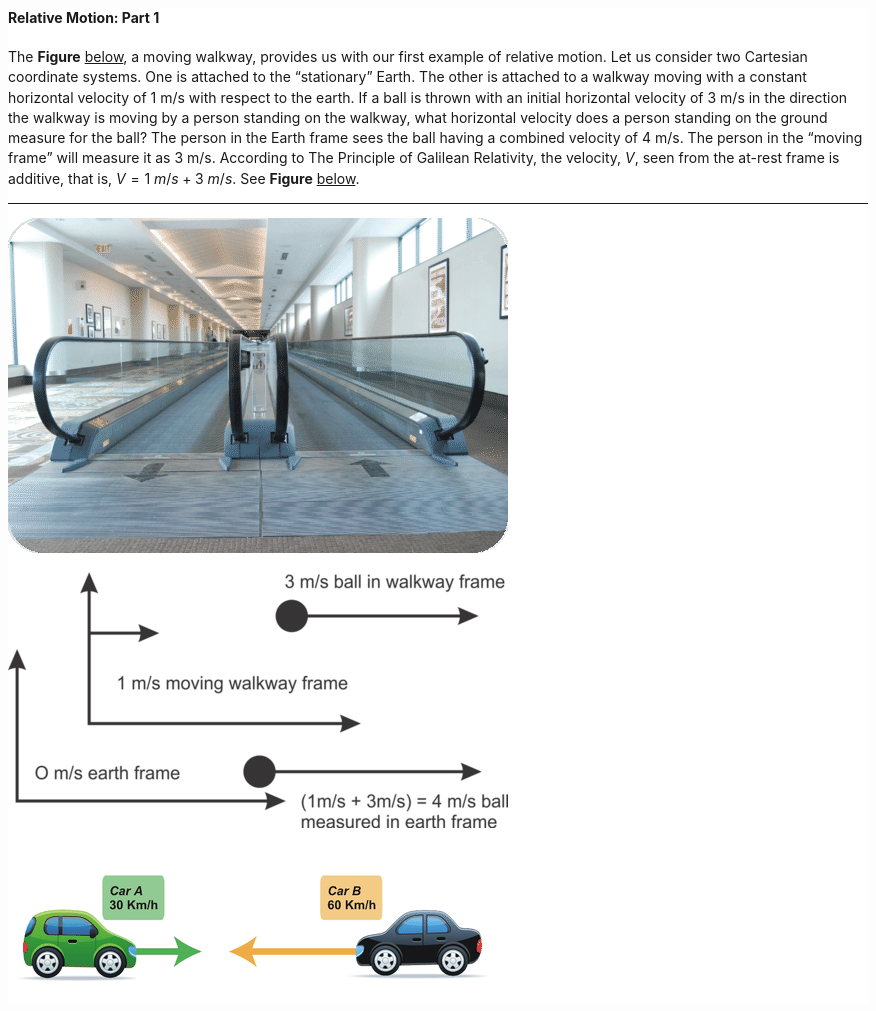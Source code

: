 #### Relative Motion: Part 1

The **Figure** [below](#x-ck12-OTgwNDUtMTM1NjczODYyOS02Mi0yMi1QaHktSW50LUhvbm9ycy0wMy0wOA..), a moving walkway, provides us with our first example of relative motion. Let us consider two Cartesian coordinate systems. One is attached to the “stationary” Earth. The other is attached to a walkway moving with a constant horizontal velocity of 1 m/s with respect to the earth. If a ball is thrown with an initial horizontal velocity of 3 m/s in the direction the walkway is moving by a person standing on the walkway, what horizontal velocity does a person standing on the ground measure for the ball? The person in the Earth frame sees the ball having a combined velocity of 4 m/s. The person in the “moving frame” will measure it as 3 m/s. According to The Principle of Galilean Relativity, the velocity, $V$, seen from the at-rest frame is additive, that is, $V = 1 \ m/s + 3 \ m/s$. See **Figure** [below](#x-ck12-MjAxMjEyMDYxMzU0ODE0Nzk0NjcyNzAxXzI4ZDdhN2VlZDJiODUxYmE3MzNjNWMwMmM3OGZmOGU3LTIwMTIxMjA2MTM1NDgxNTIzOTg2OTcxNg..).

---

![0](media/16.png "Figure 1: http://demonstrations.wolfram.com/RelativeMotionInASubwayStation/")

![0](media/17.png "Figure 2: Two cars are headed toward each other.  Car $A$ moves with a velocity of 30 Km/h due east and Car $B$ with a velocity of 60 Km/h due west, relative to “at-rest” earth. See **Figure** [below](#x-ck12-OTgwNDUtMTM1NjczOTI5Ni0wMS0yNy1QaHktSW50LUhvbm9ycy0wMy0xMA..).")

![0](media/18.png "Figure 3: Part a: Passengers in the Car reference frame assume they are motionless. Part b: Passengers in the Car reference frame assume they are motionless.")
